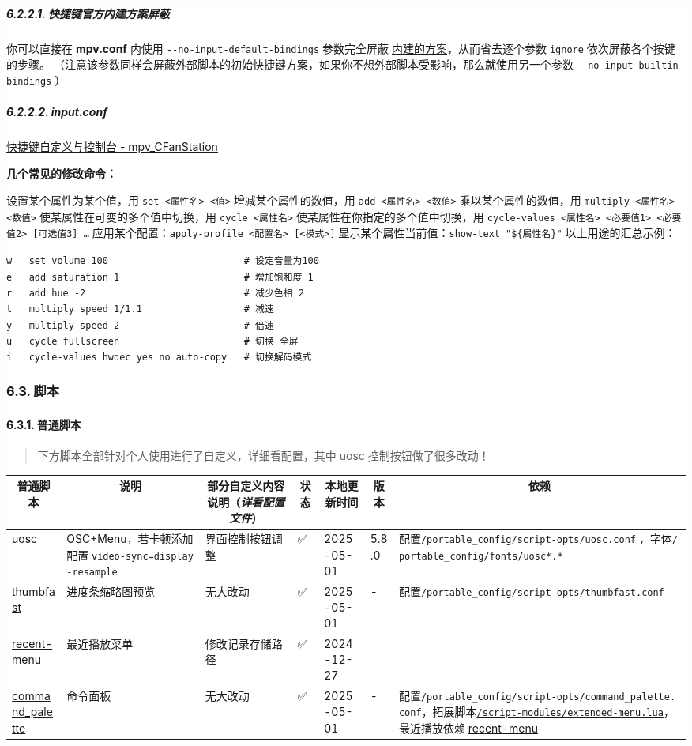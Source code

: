 ##### 6.2.2.1. 快捷键官方内建方案屏蔽

你可以直接在 **mpv.conf** 内使用 `--no-input-default-bindings` 参数完全屏蔽 [内建的方案](https://github.com/mpv-player/mpv/blob/master/etc/input.conf)，从而省去逐个参数 `ignore` 依次屏蔽各个按键的步骤。
（注意该参数同样会屏蔽外部脚本的初始快捷键方案，如果你不想外部脚本受影响，那么就使用另一个参数 `--no-input-builtin-bindings` ）

##### 6.2.2.2. input.conf

[快捷键自定义与控制台 - mpv_CFanStation](https://hooke007.github.io/unofficial/mpv_input.html)

**几个常见的修改命令：**

设置某个属性为某个值，用 `set <属性名> <值>`
增减某个属性的数值，用 `add <属性名> <数值>`
乘以某个属性的数值，用 `multiply <属性名> <数值>`
使某属性在可变的多个值中切换，用 `cycle <属性名>`
使某属性在你指定的多个值中切换，用 `cycle-values <属性名> <必要值1> <必要值2> [可选值3] …`
应用某个配置：`apply-profile <配置名> [<模式>]`
显示某个属性当前值：`show-text "${属性名}"`
以上用途的汇总示例：

```
w   set volume 100                        # 设定音量为100
e   add saturation 1                      # 增加饱和度 1
r   add hue -2                            # 减少色相 2
t   multiply speed 1/1.1                  # 减速
y   multiply speed 2                      # 倍速
u   cycle fullscreen                      # 切换 全屏
i   cycle-values hwdec yes no auto-copy   # 切换解码模式
```

### 6.3. 脚本

#### 6.3.1. 普通脚本

> 下方脚本全部针对个人使用进行了自定义，详细看配置，其中 uosc 控制按钮做了很多改动！

| 普通脚本                                                                                    | 说明                                                                           | 部分自定义内容说明（*详看配置文件*）                                                                                                                                                                                                               | 状态 | 本地更新时间 | 版本   | 依赖                                                                                                                                                                                                                                                                                                                   |
| ------------------------------------------------------------------------------------------- | ------------------------------------------------------------------------------ | -------------------------------------------------------------------------------------------------------------------------------------------------------------------------------------------------------------------------------------------------- | ---- | ------------ | ------ | ---------------------------------------------------------------------------------------------------------------------------------------------------------------------------------------------------------------------------------------------------------------------------------------------------------------------- |
| [uosc](https://github.com/tomasklaen/uosc)                                                  | OSC+Menu，若卡顿添加配置 `video-sync=display-resample`                         | 界面控制按钮调整                                                                                                                                                                                                                                   | ✅   | 2025-05-01   | 5.8.0  | 配置`/portable_config/script-opts/uosc.conf` ，字体`/portable_config/fonts/uosc*.*`                                                                                                                                                                                                                                    |
| [thumbfast](https://github.com/po5/thumbfast)                                               | 进度条缩略图预览                                                               | 无大改动                                                                                                                                                                                                                                           | ✅   | 2025-05-01   | -      | 配置`/portable_config/script-opts/thumbfast.conf`                                                                                                                                                                                                                                                                      |
| [recent-menu](https://github.com/natural-harmonia-gropius/recent-menu)                      | 最近播放菜单                                                                   | 修改记录存储路径                                                                                                                                                                                                                                   | ✅   | 2024-12-27   |        |                                                                                                                                                                                                                                                                                                                        |
| [command_palette](https://github.com/stax76/mpv-scripts?tab=readme-ov-file#command_palette) | 命令面板                                                                       | 无大改动                                                                                                                                                                                                                                           | ✅   | 2025-05-01   | -      | 配置`/portable_config/script-opts/command_palette.conf`，拓展脚本[`/script-modules/extended-menu.lua`](https://github.com/Seme4eg/mpv-scripts/blob/master/script-modules/extended-menu.lua)，最近播放依赖 [recent-menu](https://github.com/natural-harmonia-gropius/recent-menu)                                       |